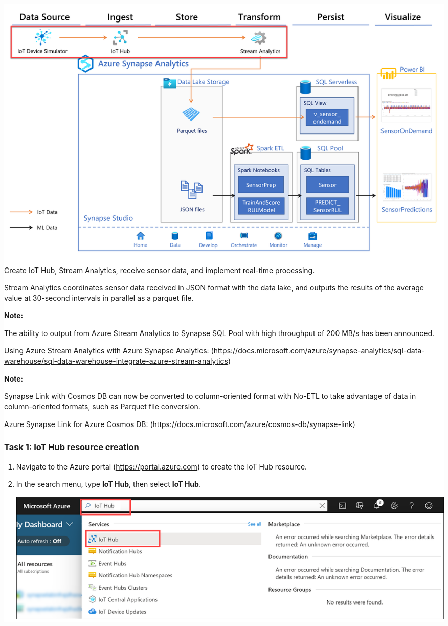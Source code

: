 ![The stream processing portion of the diagram is highlighted.](media/diagram-stream-processing.png "Stream processing")

Create IoT Hub, Stream Analytics, receive sensor data, and implement real-time processing.

Stream Analytics coordinates sensor data received in JSON format with the data lake, and outputs the results of the average value at 30-second intervals in parallel as a parquet file.

**Note:**

The ability to output from Azure Stream Analytics to Synapse SQL Pool with high throughput of 200 MB/s has been announced.

Using Azure Stream Analytics with Azure Synapse Analytics: (https://docs.microsoft.com/azure/synapse-analytics/sql-data-warehouse/sql-data-warehouse-integrate-azure-stream-analytics)

**Note:**

Synapse Link with Cosmos DB can now be converted to column-oriented format with No-ETL to take advantage of data in column-oriented formats, such as Parquet file conversion.

Azure Synapse Link for Azure Cosmos DB: (https://docs.microsoft.com/azure/cosmos-db/synapse-link)

### Task 1: IoT Hub resource creation

1. Navigate to the Azure portal (<https://portal.azure.com>) to create the IoT Hub resource.

2. In the search menu, type **IoT Hub**, then select **IoT Hub**.

    ![IoT Hub is highlighted in the search box, and the IoT Hub item in the results is highlighted.](media/search-iot-hub.png "IoT Hub search")
